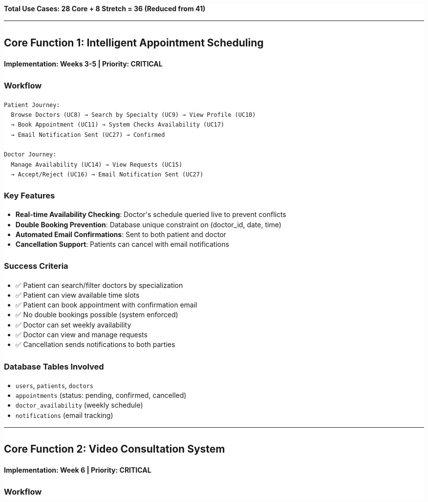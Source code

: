 **Total Use Cases: 28 Core + 8 Stretch = 36 (Reduced from 41)**

---

## Core Function 1: Intelligent Appointment Scheduling

**Implementation: Weeks 3-5 | Priority: CRITICAL**

### Workflow

```
Patient Journey:
  Browse Doctors (UC8) → Search by Specialty (UC9) → View Profile (UC10)
  → Book Appointment (UC11) → System Checks Availability (UC17)
  → Email Notification Sent (UC27) → Confirmed

Doctor Journey:
  Manage Availability (UC14) → View Requests (UC15)
  → Accept/Reject (UC16) → Email Notification Sent (UC27)
```

### Key Features

- **Real-time Availability Checking**: Doctor's schedule queried live to prevent conflicts
- **Double Booking Prevention**: Database unique constraint on (doctor_id, date, time)
- **Automated Email Confirmations**: Sent to both patient and doctor
- **Cancellation Support**: Patients can cancel with email notifications

### Success Criteria

- ✅ Patient can search/filter doctors by specialization
- ✅ Patient can view available time slots
- ✅ Patient can book appointment with confirmation email
- ✅ No double bookings possible (system enforced)
- ✅ Doctor can set weekly availability
- ✅ Doctor can view and manage requests
- ✅ Cancellation sends notifications to both parties

### Database Tables Involved

- `users`, `patients`, `doctors`
- `appointments` (status: pending, confirmed, cancelled)
- `doctor_availability` (weekly schedule)
- `notifications` (email tracking)

---

## Core Function 2: Video Consultation System

**Implementation: Week 6 | Priority: CRITICAL**

### Workflow
